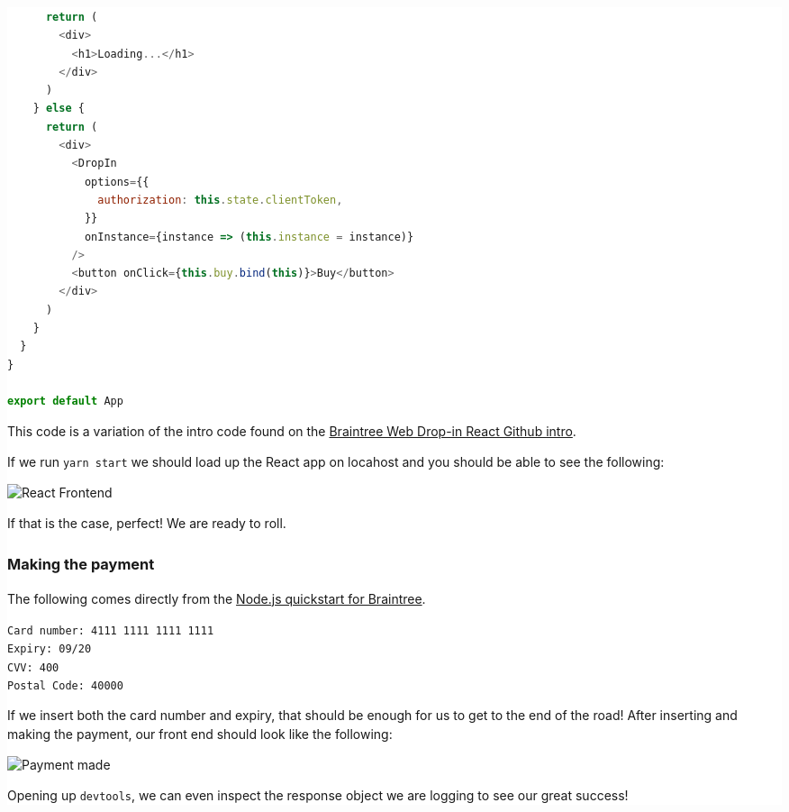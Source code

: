 ```javascript
      return (
        <div>
          <h1>Loading...</h1>
        </div>
      )
    } else {
      return (
        <div>
          <DropIn
            options={{
              authorization: this.state.clientToken,
            }}
            onInstance={instance => (this.instance = instance)}
          />
          <button onClick={this.buy.bind(this)}>Buy</button>
        </div>
      )
    }
  }
}

export default App
```

This code is a variation of the intro code found on the [Braintree Web Drop-in React Github intro](https://github.com/cretezy/braintree-web-drop-in-react).

If we run `yarn start` we should load up the React app on locahost and you should be able to see the following:

![React Frontend](https://res.cloudinary.com/gitgoodclub/image/upload/v1538698065/samples/braintree-one.png "React Frontend")

If that is the case, perfect! We are ready to roll.

### Making the payment

The following comes directly from the [Node.js quickstart for Braintree](https://developers.braintreepayments.com/start/tutorial).

```bash
Card number: 4111 1111 1111 1111
Expiry: 09/20
CVV: 400
Postal Code: 40000
```

If we insert both the card number and expiry, that should be enough for us to get to the end of the road! After inserting and making the payment, our front end should look like the following:

![Payment made](https://res.cloudinary.com/gitgoodclub/image/upload/v1538698064/samples/braintree-two.png "Payment made")

Opening up `devtools`, we can even inspect the response object we are logging to see our great success!

